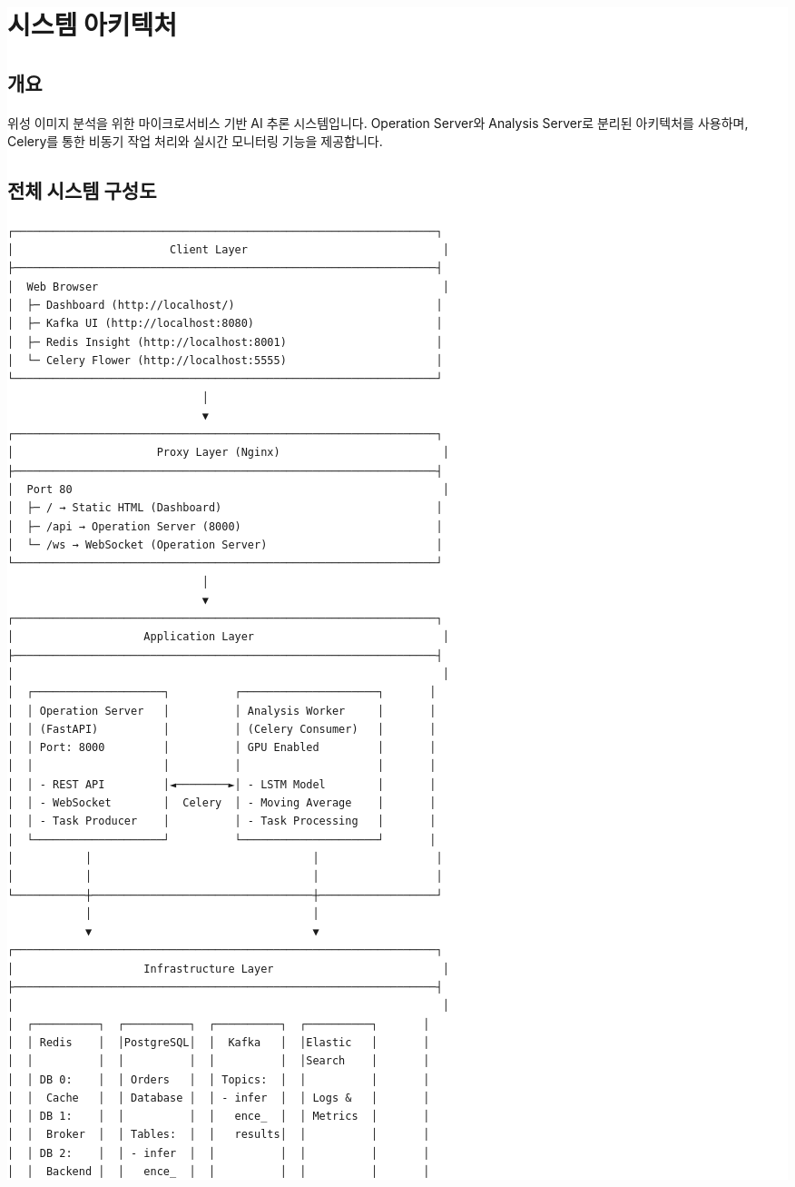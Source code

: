 # 시스템 아키텍처

## 개요

위성 이미지 분석을 위한 마이크로서비스 기반 AI 추론 시스템입니다. Operation Server와 Analysis Server로 분리된 아키텍처를 사용하며, Celery를 통한 비동기 작업 처리와 실시간 모니터링 기능을 제공합니다.

## 전체 시스템 구성도

```
┌─────────────────────────────────────────────────────────────────┐
│                        Client Layer                              │
├─────────────────────────────────────────────────────────────────┤
│  Web Browser                                                     │
│  ├─ Dashboard (http://localhost/)                               │
│  ├─ Kafka UI (http://localhost:8080)                            │
│  ├─ Redis Insight (http://localhost:8001)                       │
│  └─ Celery Flower (http://localhost:5555)                       │
└─────────────────────────────────────────────────────────────────┘
                              │
                              ▼
┌─────────────────────────────────────────────────────────────────┐
│                      Proxy Layer (Nginx)                         │
├─────────────────────────────────────────────────────────────────┤
│  Port 80                                                         │
│  ├─ / → Static HTML (Dashboard)                                 │
│  ├─ /api → Operation Server (8000)                              │
│  └─ /ws → WebSocket (Operation Server)                          │
└─────────────────────────────────────────────────────────────────┘
                              │
                              ▼
┌─────────────────────────────────────────────────────────────────┐
│                    Application Layer                             │
├─────────────────────────────────────────────────────────────────┤
│                                                                  │
│  ┌────────────────────┐          ┌─────────────────────┐       │
│  │ Operation Server   │          │ Analysis Worker     │       │
│  │ (FastAPI)          │          │ (Celery Consumer)   │       │
│  │ Port: 8000         │          │ GPU Enabled         │       │
│  │                    │          │                     │       │
│  │ - REST API         │◄────────►│ - LSTM Model        │       │
│  │ - WebSocket        │  Celery  │ - Moving Average    │       │
│  │ - Task Producer    │          │ - Task Processing   │       │
│  └────────────────────┘          └─────────────────────┘       │
│           │                                  │                  │
│           │                                  │                  │
└───────────┼──────────────────────────────────┼──────────────────┘
            │                                  │
            ▼                                  ▼
┌─────────────────────────────────────────────────────────────────┐
│                    Infrastructure Layer                          │
├─────────────────────────────────────────────────────────────────┤
│                                                                  │
│  ┌──────────┐  ┌──────────┐  ┌──────────┐  ┌──────────┐       │
│  │ Redis    │  │PostgreSQL│  │  Kafka   │  │Elastic   │       │
│  │          │  │          │  │          │  │Search    │       │
│  │ DB 0:    │  │ Orders   │  │ Topics:  │  │          │       │
│  │  Cache   │  │ Database │  │ - infer  │  │ Logs &   │       │
│  │ DB 1:    │  │          │  │   ence_  │  │ Metrics  │       │
│  │  Broker  │  │ Tables:  │  │   results│  │          │       │
│  │ DB 2:    │  │ - infer  │  │          │  │          │       │
│  │  Backend │  │   ence_  │  │          │  │          │       │
```